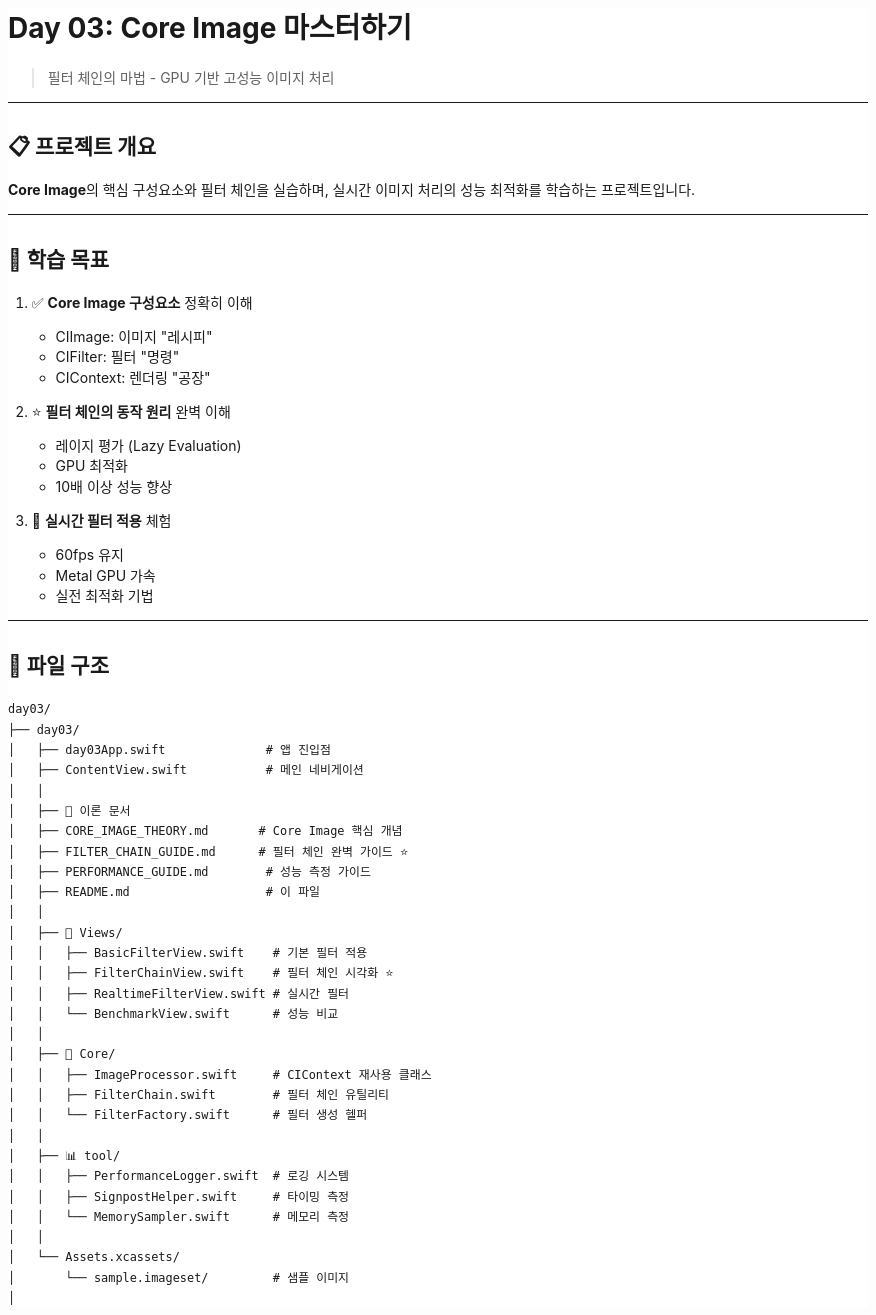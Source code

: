 # Day 03: Core Image 마스터하기

> 필터 체인의 마법 - GPU 기반 고성능 이미지 처리

---

## 📋 프로젝트 개요

**Core Image**의 핵심 구성요소와 필터 체인을 실습하며, 실시간 이미지 처리의 성능 최적화를 학습하는 프로젝트입니다.

---

## 🎯 학습 목표

1. ✅ **Core Image 구성요소** 정확히 이해
   - CIImage: 이미지 "레시피"
   - CIFilter: 필터 "명령"
   - CIContext: 렌더링 "공장"

2. ⭐ **필터 체인의 동작 원리** 완벽 이해
   - 레이지 평가 (Lazy Evaluation)
   - GPU 최적화
   - 10배 이상 성능 향상

3. 🚀 **실시간 필터 적용** 체험
   - 60fps 유지
   - Metal GPU 가속
   - 실전 최적화 기법

---

## 📁 파일 구조

```
day03/
├── day03/
│   ├── day03App.swift              # 앱 진입점
│   ├── ContentView.swift           # 메인 네비게이션
│   │
│   ├── 📖 이론 문서
│   ├── CORE_IMAGE_THEORY.md       # Core Image 핵심 개념
│   ├── FILTER_CHAIN_GUIDE.md      # 필터 체인 완벽 가이드 ⭐
│   ├── PERFORMANCE_GUIDE.md        # 성능 측정 가이드
│   ├── README.md                   # 이 파일
│   │
│   ├── 🎨 Views/
│   │   ├── BasicFilterView.swift    # 기본 필터 적용
│   │   ├── FilterChainView.swift    # 필터 체인 시각화 ⭐
│   │   ├── RealtimeFilterView.swift # 실시간 필터
│   │   └── BenchmarkView.swift      # 성능 비교
│   │
│   ├── 🔧 Core/
│   │   ├── ImageProcessor.swift     # CIContext 재사용 클래스
│   │   ├── FilterChain.swift        # 필터 체인 유틸리티
│   │   └── FilterFactory.swift      # 필터 생성 헬퍼
│   │
│   ├── 📊 tool/
│   │   ├── PerformanceLogger.swift  # 로깅 시스템
│   │   ├── SignpostHelper.swift     # 타이밍 측정
│   │   └── MemorySampler.swift      # 메모리 측정
│   │
│   └── Assets.xcassets/
│       └── sample.imageset/         # 샘플 이미지
│
```